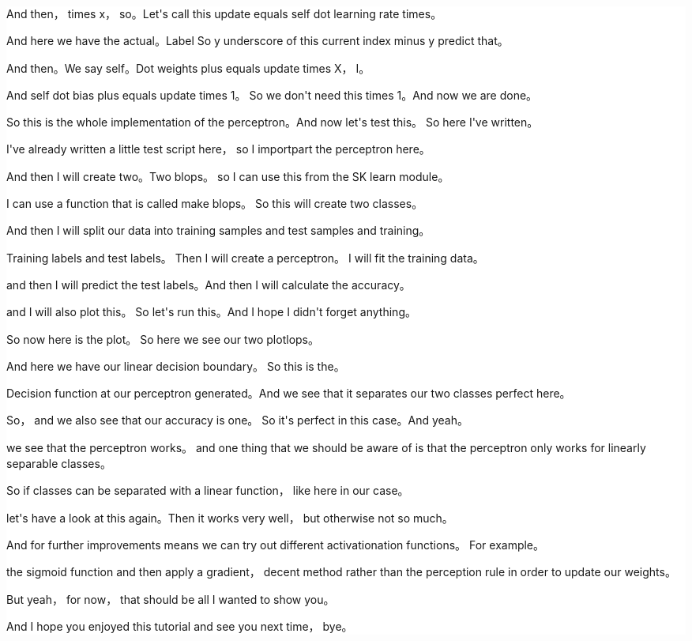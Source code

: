 And then， times x， so。Let's call this update equals self dot learning rate times。

 And here we have the actual。Label So y underscore of this current index minus y predict that。

And then。We say self。Dot weights plus equals update times X， I。

And self dot bias plus equals update times 1。 So we don't need this times 1。And now we are done。

 So this is the whole implementation of the perceptron。And now let's test this。 So here I've written。

 I've already written a little test script here， so I importpart the perceptron here。

And then I will create two。Two blops。 so I can use this from the SK learn module。

 I can use a function that is called make blops。 So this will create two classes。

And then I will split our data into training samples and test samples and training。

Training labels and test labels。 Then I will create a perceptron。 I will fit the training data。

 and then I will predict the test labels。And then I will calculate the accuracy。

 and I will also plot this。 So let's run this。And I hope I didn't forget anything。

So now here is the plot。 So here we see our two plotlops。

 And here we have our linear decision boundary。 So this is the。

Decision function at our perceptron generated。And we see that it separates our two classes perfect here。

 So， and we also see that our accuracy is one。 So it's perfect in this case。And yeah。

 we see that the perceptron works。 and one thing that we should be aware of is that the perceptron only works for linearly separable classes。

 So if classes can be separated with a linear function， like here in our case。

 let's have a look at this again。Then it works very well， but otherwise not so much。

And for further improvements means we can try out different activationation functions。 For example。

 the sigmoid function and then apply a gradient， decent method rather than the perception rule in order to update our weights。

But yeah， for now， that should be all I wanted to show you。

 And I hope you enjoyed this tutorial and see you next time， bye。


